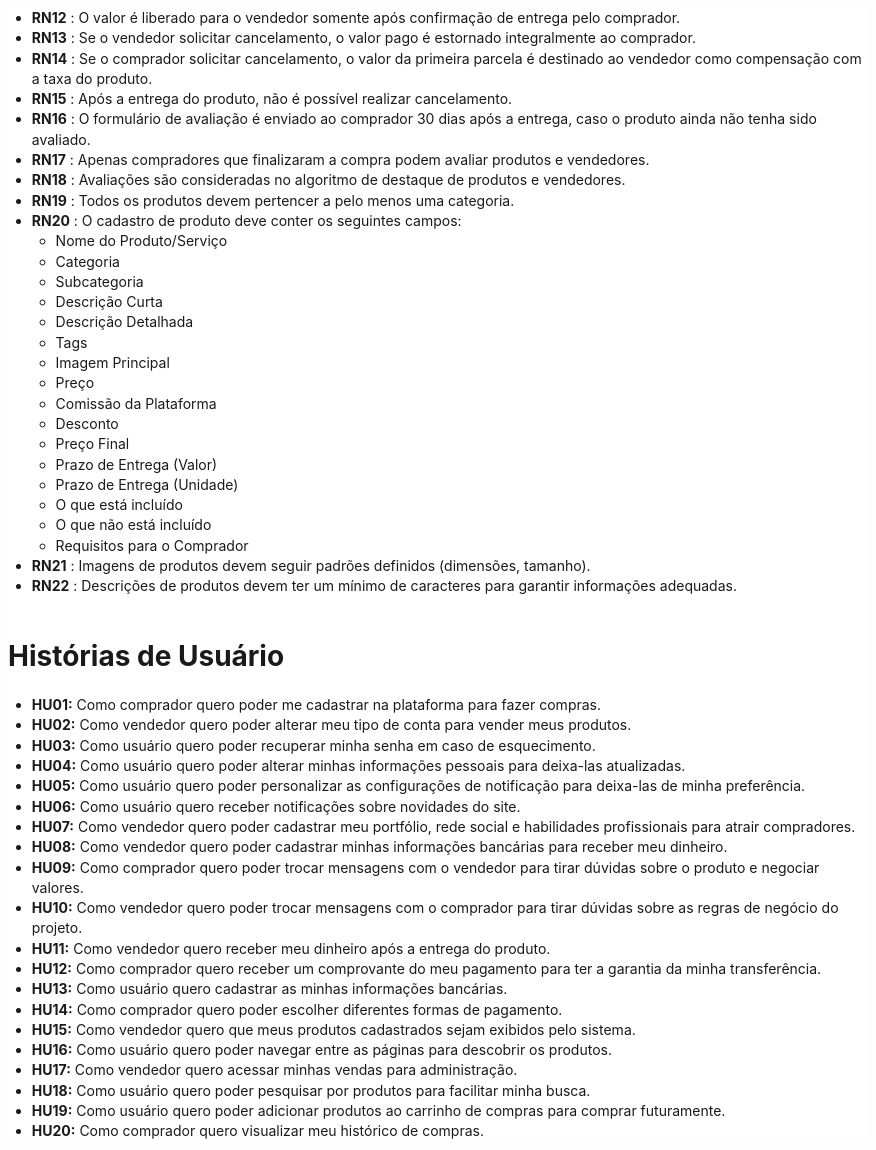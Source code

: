 - **RN12** : O valor é liberado para o vendedor somente após confirmação de entrega pelo comprador.
- **RN13** : Se o vendedor solicitar cancelamento, o valor pago é estornado integralmente ao comprador.
- **RN14** : Se o comprador solicitar cancelamento, o valor da primeira parcela é destinado ao vendedor como compensação com a taxa do produto.
- **RN15** : Após a entrega do produto, não é possível realizar cancelamento.
- **RN16** : O formulário de avaliação é enviado ao comprador 30 dias após a entrega, caso o produto ainda não tenha sido avaliado.
- **RN17** : Apenas compradores que finalizaram a compra podem avaliar produtos e vendedores.
- **RN18** : Avaliações são consideradas no algoritmo de destaque de produtos e vendedores.
- **RN19** : Todos os produtos devem pertencer a pelo menos uma categoria.
- **RN20** : O cadastro de produto deve conter os seguintes campos:
    - Nome do Produto/Serviço
    - Categoria
    - Subcategoria
    - Descrição Curta
    - Descrição Detalhada
    - Tags
    - Imagem Principal
    - Preço
    - Comissão da Plataforma
    - Desconto
    - Preço Final
    - Prazo de Entrega (Valor)
    - Prazo de Entrega (Unidade)
    - O que está incluído
    - O que não está incluído
    - Requisitos para o Comprador
- **RN21** : Imagens de produtos devem seguir padrões definidos (dimensões, tamanho).
- **RN22** : Descrições de produtos devem ter um mínimo de caracteres para garantir informações adequadas.



# Histórias de Usuário

 - **HU01:** Como comprador quero poder me cadastrar na plataforma para fazer compras.
 - **HU02:** Como vendedor quero poder alterar meu tipo de conta para vender meus produtos.
 - **HU03:** Como usuário quero poder recuperar minha senha em caso de esquecimento.
 - **HU04:** Como usuário quero poder alterar minhas informações pessoais para deixa-las atualizadas.
 - **HU05:** Como usuário quero poder personalizar as configurações de notificação para deixa-las de minha preferência.
 - **HU06:** Como usuário quero receber notificações sobre novidades do site.
 - **HU07:** Como vendedor quero poder cadastrar meu portfólio, rede social e habilidades profissionais para atrair compradores.
 - **HU08:** Como vendedor quero poder cadastrar minhas informações bancárias para receber meu dinheiro.
 - **HU09:** Como comprador quero poder trocar mensagens com o vendedor para tirar dúvidas sobre o produto e negociar valores.
 - **HU10:** Como vendedor quero poder trocar mensagens com o comprador para tirar dúvidas sobre as regras de negócio do projeto.
 - **HU11:** Como vendedor quero receber meu dinheiro após a entrega do produto.
 - **HU12:** Como comprador quero receber um comprovante do meu pagamento para ter a garantia da minha transferência.
 - **HU13:** Como usuário quero cadastrar as minhas informações bancárias.
 - **HU14:** Como comprador quero poder escolher diferentes formas de pagamento.
 - **HU15:** Como vendedor quero que meus produtos cadastrados sejam exibidos pelo sistema.
 - **HU16:** Como usuário quero poder navegar entre as páginas para descobrir os produtos.
 - **HU17:** Como vendedor quero acessar minhas vendas para administração.
 - **HU18:** Como usuário quero poder pesquisar por produtos para facilitar minha busca.
 - **HU19:** Como usuário quero poder adicionar produtos ao carrinho de compras para comprar futuramente.
 - **HU20:** Como comprador quero visualizar meu histórico de compras.